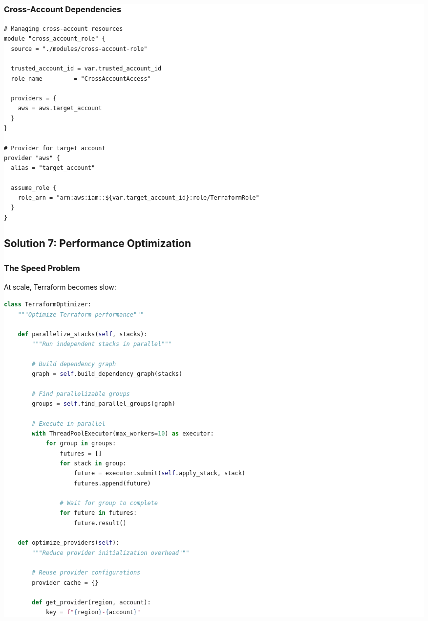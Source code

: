 ### Cross-Account Dependencies

```hcl
# Managing cross-account resources
module "cross_account_role" {
  source = "./modules/cross-account-role"
  
  trusted_account_id = var.trusted_account_id
  role_name         = "CrossAccountAccess"
  
  providers = {
    aws = aws.target_account
  }
}

# Provider for target account
provider "aws" {
  alias = "target_account"
  
  assume_role {
    role_arn = "arn:aws:iam::${var.target_account_id}:role/TerraformRole"
  }
}
```

## Solution 7: Performance Optimization

### The Speed Problem

At scale, Terraform becomes slow:

```python
class TerraformOptimizer:
    """Optimize Terraform performance"""
    
    def parallelize_stacks(self, stacks):
        """Run independent stacks in parallel"""
        
        # Build dependency graph
        graph = self.build_dependency_graph(stacks)
        
        # Find parallelizable groups
        groups = self.find_parallel_groups(graph)
        
        # Execute in parallel
        with ThreadPoolExecutor(max_workers=10) as executor:
            for group in groups:
                futures = []
                for stack in group:
                    future = executor.submit(self.apply_stack, stack)
                    futures.append(future)
                    
                # Wait for group to complete
                for future in futures:
                    future.result()
                    
    def optimize_providers(self):
        """Reduce provider initialization overhead"""
        
        # Reuse provider configurations
        provider_cache = {}
        
        def get_provider(region, account):
            key = f"{region}-{account}"
```